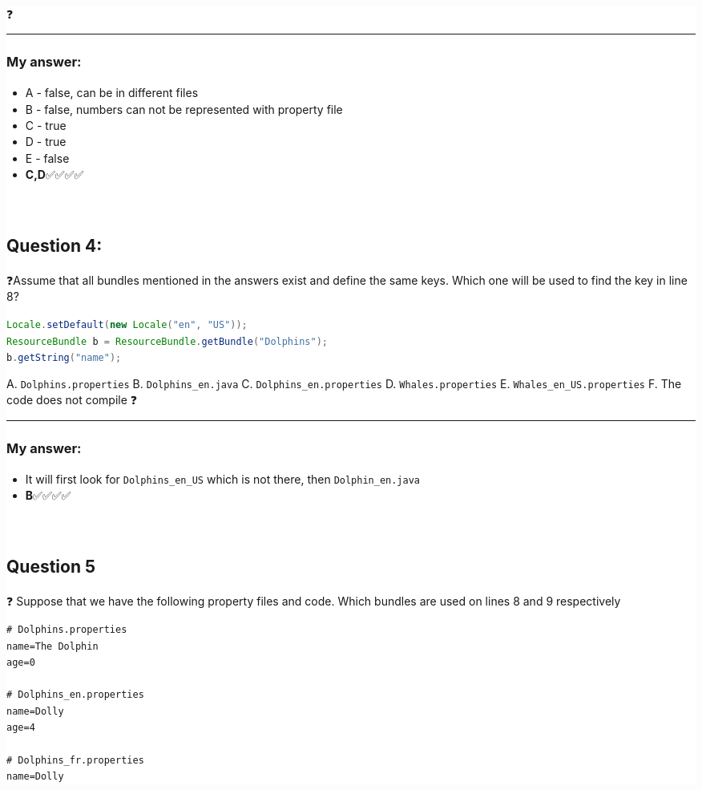 ❓

<hr>

### My answer:
* A - false, can be in different files
* B - false, numbers can not be represented with property file
* C - true
* D - true
* E - false
* **C,D**✅✅✅✅
<br>

## Question 4:

❓Assume that all bundles mentioned in the answers exist and define the same keys. Which one will be used to find the key in line 8?

```java
Locale.setDefault(new Locale("en", "US"));
ResourceBundle b = ResourceBundle.getBundle("Dolphins");
b.getString("name");
```

A. `Dolphins.properties`
B. `Dolphins_en.java`
C. `Dolphins_en.properties`
D. `Whales.properties`
E. `Whales_en_US.properties`
F. The code does not compile
❓

<hr>

### My answer:
* It will first look for `Dolphins_en_US` which is not there, then `Dolphin_en.java`
* **B**✅✅✅✅
<br>


## Question 5

❓ Suppose that we have the following property files and code. Which bundles are used on lines 8 and 9 respectively

```properties
# Dolphins.properties
name=The Dolphin
age=0

# Dolphins_en.properties
name=Dolly
age=4

# Dolphins_fr.properties
name=Dolly
```
